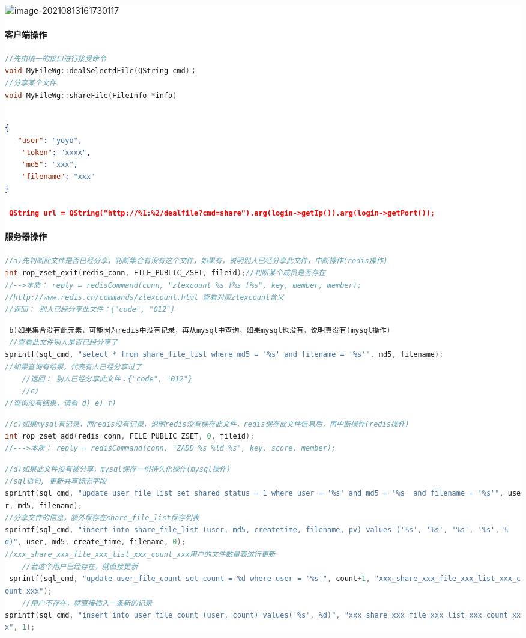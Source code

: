 ![image-20210813161730117](https://tva1.sinaimg.cn/large/008i3skNly1gtf8fk6imrj61ik0u0ae602.jpg)

#### 客户端操作

```c++
//先由统一的接口进行接受命令
void MyFileWg::dealSelectdFile(QString cmd)；
//分享某个文件
void MyFileWg::shareFile(FileInfo *info)
```

```json

{
   "user": "yoyo",
    "token": "xxxx",
    "md5": "xxx",
    "filename": "xxx"
}

 QString url = QString("http://%1:%2/dealfile?cmd=share").arg(login->getIp()).arg(login->getPort());
```

#### 服务器操作

```c
//a)先判断此文件是否已经分享，判断集合有没有这个文件，如果有，说明别人已经分享此文件，中断操作(redis操作)
int rop_zset_exit(redis_conn, FILE_PUBLIC_ZSET, fileid);//判断某个成员是否存在
//-->本质： reply = redisCommand(conn, "zlexcount %s [%s [%s", key, member, member);
//http://www.redis.cn/commands/zlexcount.html 查看对应zlexcount含义
//返回： 别人已经分享此文件：{"code", "012"}
```

```c
 b)如果集合没有此元素，可能因为redis中没有记录，再从mysql中查询，如果mysql也没有，说明真没有(mysql操作)
 //查看此文件别人是否已经分享了
sprintf(sql_cmd, "select * from share_file_list where md5 = '%s' and filename = '%s'", md5, filename);
//如果查询有结果，代表有人已经分享过了
	//返回： 别人已经分享此文件：{"code", "012"}
	//c)
//查询没有结果，请看 d) e) f)
```

```c
//c)如果mysql有记录，而redis没有记录，说明redis没有保存此文件，redis保存此文件信息后，再中断操作(redis操作)
int rop_zset_add(redis_conn, FILE_PUBLIC_ZSET, 0, fileid);
//--->本质： reply = redisCommand(conn, "ZADD %s %ld %s", key, score, member);
```

```c
//d)如果此文件没有被分享，mysql保存一份持久化操作(mysql操作)
//sql语句, 更新共享标志字段
sprintf(sql_cmd, "update user_file_list set shared_status = 1 where user = '%s' and md5 = '%s' and filename = '%s'", user, md5, filename);
//分享文件的信息，额外保存在share_file_list保存列表
sprintf(sql_cmd, "insert into share_file_list (user, md5, createtime, filename, pv) values ('%s', '%s', '%s', '%s', %d)", user, md5, create_time, filename, 0);
//xxx_share_xxx_file_xxx_list_xxx_count_xxx用户的文件数量表进行更新
	//若这个用户已经存在，就直接更新
 sprintf(sql_cmd, "update user_file_count set count = %d where user = '%s'", count+1, "xxx_share_xxx_file_xxx_list_xxx_count_xxx");
	//用户不存在，就直接插入一条新的记录
sprintf(sql_cmd, "insert into user_file_count (user, count) values('%s', %d)", "xxx_share_xxx_file_xxx_list_xxx_count_xxx", 1);
```
